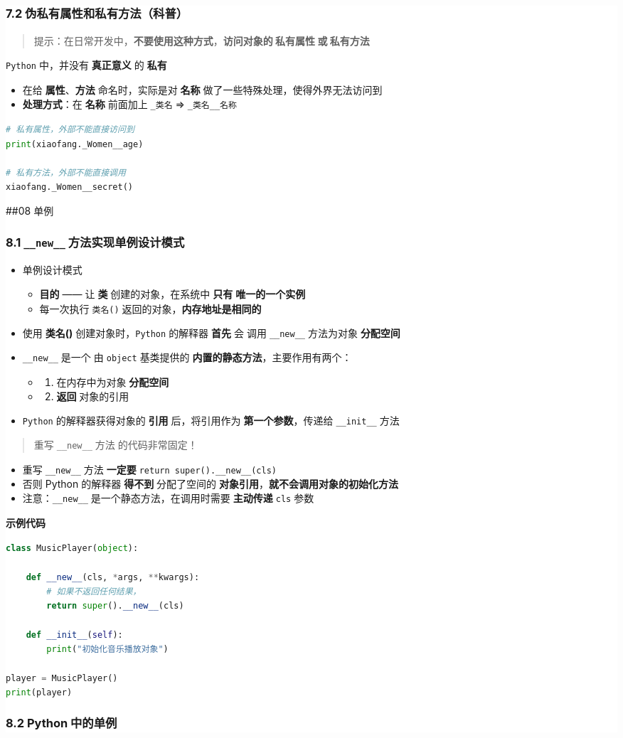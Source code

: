 ### 7.2 伪私有属性和私有方法（科普）

> 提示：在日常开发中，**不要使用这种方式**，**访问对象的 私有属性 或 私有方法**

`Python` 中，并没有 **真正意义** 的 **私有**

* 在给 **属性**、**方法** 命名时，实际是对 **名称** 做了一些特殊处理，使得外界无法访问到
* **处理方式**：在 **名称** 前面加上 `_类名` => `_类名__名称`

```python
# 私有属性，外部不能直接访问到
print(xiaofang._Women__age)

# 私有方法，外部不能直接调用
xiaofang._Women__secret()

```

##08 单例

### 8.1 `__new__` 方法实现单例设计模式

* 单例设计模式
    * **目的** —— 让 **类** 创建的对象，在系统中 **只有** **唯一的一个实例**
    * 每一次执行 `类名()` 返回的对象，**内存地址是相同的**

* 使用 **类名()** 创建对象时，`Python` 的解释器 **首先** 会 调用 `__new__` 方法为对象 **分配空间**
* `__new__` 是一个 由 `object` 基类提供的 **内置的静态方法**，主要作用有两个：
    * 1) 在内存中为对象 **分配空间**
    * 2) **返回** 对象的引用
* `Python` 的解释器获得对象的 **引用** 后，将引用作为 **第一个参数**，传递给 `__init__` 方法

> 重写 `__new__` 方法 的代码非常固定！

* 重写 `__new__` 方法 **一定要** `return super().__new__(cls)` 
* 否则 Python 的解释器 **得不到** 分配了空间的 **对象引用**，**就不会调用对象的初始化方法**
* 注意：`__new__` 是一个静态方法，在调用时需要 **主动传递** `cls` 参数

**示例代码**

```python
class MusicPlayer(object):

    def __new__(cls, *args, **kwargs):
        # 如果不返回任何结果，
        return super().__new__(cls)

    def __init__(self):
        print("初始化音乐播放对象")

player = MusicPlayer()
print(player)
```

### 8.2 Python 中的单例
